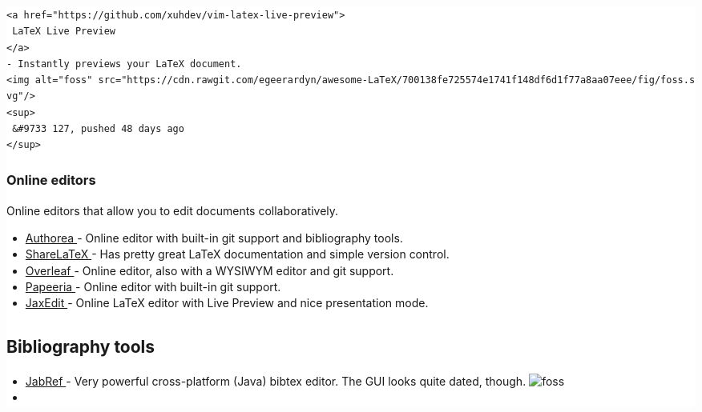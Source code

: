    <a href="https://github.com/xuhdev/vim-latex-live-preview">
     LaTeX Live Preview
    </a>
    - Instantly previews your LaTeX document.
    <img alt="foss" src="https://cdn.rawgit.com/egeerardyn/awesome-LaTeX/700138fe725574e1741f148df6d1f77a8aa07eee/fig/foss.svg"/>
    <sup>
     &#9733 127, pushed 48 days ago
    </sup>
   </li>
  </ul>
 </li>
</ul>
<h3>
 Online editors
</h3>
<p>
 Online editors that allow you to edit documents collaboratively.
</p>
<ul>
 <li>
  <a href="https://www.authorea.com">
   Authorea
  </a>
  - Online editor with built-in git support and bibliography tools.
 </li>
 <li>
  <a href="https://www.sharelatex.com">
   ShareLaTeX
  </a>
  - Has pretty great LaTeX documentation and simple version control.
 </li>
 <li>
  <a href="https://www.overleaf.com">
   Overleaf
  </a>
  - Online editor, also with a WYSIWYM editor and git support.
 </li>
 <li>
  <a href="https://papeeria.com">
   Papeeria
  </a>
  - Online editor with built-in git support.
 </li>
 <li>
  <a href="http://jaxedit.com/page/jaxedit.html">
   JaxEdit
  </a>
  - Online LaTeX editor with Live Preview and nice presentation mode.
 </li>
</ul>
<h2>
 Bibliography tools
</h2>
<ul>
 <li>
  <a href="http://jabref.sourceforge.net">
   JabRef
  </a>
  - Very powerful cross-platform (Java) bibtex editor. The GUI looks quite dated, though.
  <img alt="foss" src="https://cdn.rawgit.com/egeerardyn/awesome-LaTeX/700138fe725574e1741f148df6d1f77a8aa07eee/fig/foss.svg"/>
 </li>
 <li>